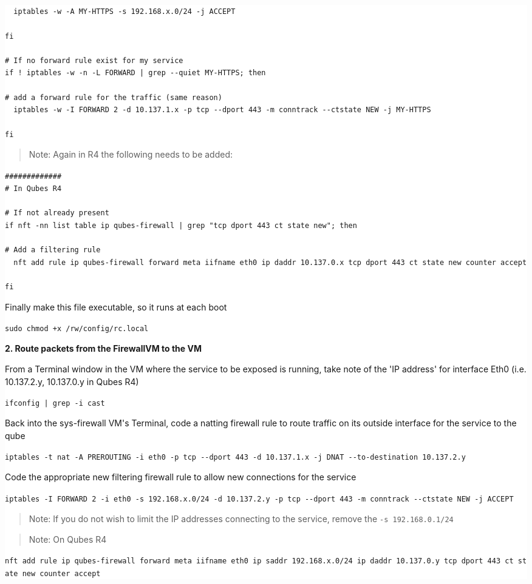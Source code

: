 ~~~
  iptables -w -A MY-HTTPS -s 192.168.x.0/24 -j ACCEPT

fi

# If no forward rule exist for my service
if ! iptables -w -n -L FORWARD | grep --quiet MY-HTTPS; then

# add a forward rule for the traffic (same reason)
  iptables -w -I FORWARD 2 -d 10.137.1.x -p tcp --dport 443 -m conntrack --ctstate NEW -j MY-HTTPS

fi
~~~

> Note: Again in R4 the following needs to be added:

~~~
#############
# In Qubes R4

# If not already present
if nft -nn list table ip qubes-firewall | grep "tcp dport 443 ct state new"; then

# Add a filtering rule
  nft add rule ip qubes-firewall forward meta iifname eth0 ip daddr 10.137.0.x tcp dport 443 ct state new counter accept

fi
~~~

Finally make this file executable, so it runs at each boot

` sudo chmod +x /rw/config/rc.local `

**2. Route packets from the FirewallVM to the VM**

From a Terminal window in the VM where the service to be exposed is running, take note of the 'IP address' for interface Eth0 (i.e. 10.137.2.y, 10.137.0.y in Qubes R4)

` ifconfig | grep -i cast `

Back into the sys-firewall VM's Terminal, code a natting firewall rule to route traffic on its outside interface for the service to the qube

` iptables -t nat -A PREROUTING -i eth0 -p tcp --dport 443 -d 10.137.1.x -j DNAT --to-destination 10.137.2.y `

Code the appropriate new filtering firewall rule to allow new connections for the service

` iptables -I FORWARD 2 -i eth0 -s 192.168.x.0/24 -d 10.137.2.y -p tcp --dport 443 -m conntrack --ctstate NEW -j ACCEPT `

> Note: If you do not wish to limit the IP addresses connecting to the service,
  remove the ` -s 192.168.0.1/24 `

> Note: On Qubes R4

`nft add rule ip qubes-firewall forward meta iifname eth0 ip saddr 192.168.x.0/24 ip daddr 10.137.0.y tcp dport 443 ct state new counter accept`
